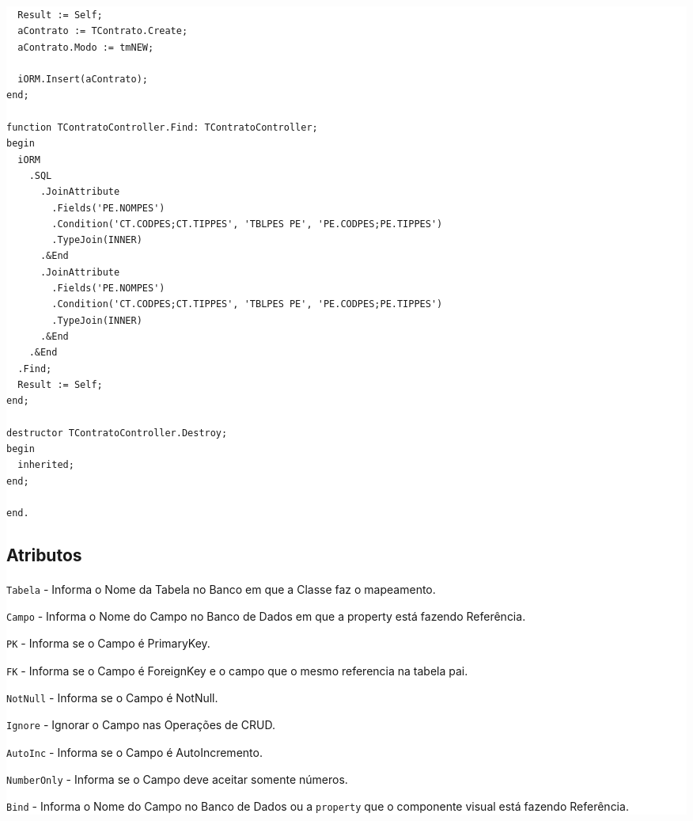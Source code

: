 ```delphi
  Result := Self;
  aContrato := TContrato.Create;
  aContrato.Modo := tmNEW;

  iORM.Insert(aContrato);
end;

function TContratoController.Find: TContratoController;
begin
  iORM
    .SQL
      .JoinAttribute
        .Fields('PE.NOMPES')
        .Condition('CT.CODPES;CT.TIPPES', 'TBLPES PE', 'PE.CODPES;PE.TIPPES')
        .TypeJoin(INNER)
      .&End
      .JoinAttribute
        .Fields('PE.NOMPES')
        .Condition('CT.CODPES;CT.TIPPES', 'TBLPES PE', 'PE.CODPES;PE.TIPPES')
        .TypeJoin(INNER)
      .&End
    .&End
  .Find;
  Result := Self;
end;

destructor TContratoController.Destroy;
begin
  inherited;
end;

end.

```

## Atributos
`Tabela`  - Informa o Nome da Tabela no Banco em que a Classe faz o mapeamento.

`Campo`   - Informa o Nome do Campo no Banco de Dados em que a property está fazendo Referência.

`PK`      - Informa se o Campo é PrimaryKey.

`FK`      - Informa se o Campo é ForeignKey e o campo que o mesmo referencia na tabela pai.

`NotNull` - Informa se o Campo é NotNull.

`Ignore`  - Ignorar o Campo nas Operações de CRUD.

`AutoInc` - Informa se o Campo é AutoIncremento.

`NumberOnly` - Informa se o Campo deve aceitar somente números.

`Bind` - Informa o Nome do Campo no Banco de Dados ou a `property` que o componente visual está fazendo Referência.
